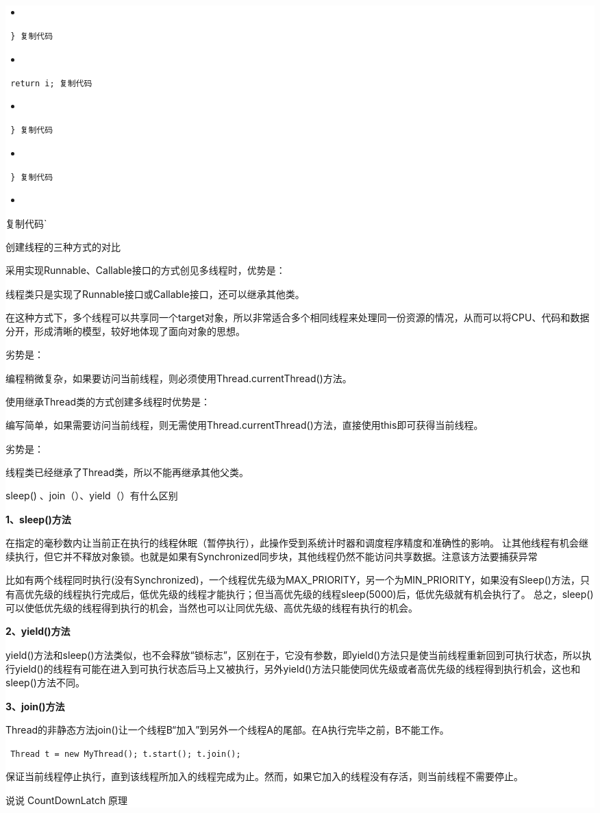 * 

` } 复制代码`

* 

` return i; 复制代码`

* 

` } 复制代码`

* 

` } 复制代码`

* 

复制代码`

创建线程的三种方式的对比

采用实现Runnable、Callable接口的方式创见多线程时，优势是：

线程类只是实现了Runnable接口或Callable接口，还可以继承其他类。

在这种方式下，多个线程可以共享同一个target对象，所以非常适合多个相同线程来处理同一份资源的情况，从而可以将CPU、代码和数据分开，形成清晰的模型，较好地体现了面向对象的思想。

劣势是：

编程稍微复杂，如果要访问当前线程，则必须使用Thread.currentThread()方法。

使用继承Thread类的方式创建多线程时优势是：

编写简单，如果需要访问当前线程，则无需使用Thread.currentThread()方法，直接使用this即可获得当前线程。

劣势是：

线程类已经继承了Thread类，所以不能再继承其他父类。

sleep() 、join（）、yield（）有什么区别

**1、sleep()方法**

在指定的毫秒数内让当前正在执行的线程休眠（暂停执行），此操作受到系统计时器和调度程序精度和准确性的影响。 让其他线程有机会继续执行，但它并不释放对象锁。也就是如果有Synchronized同步块，其他线程仍然不能访问共享数据。注意该方法要捕获异常

比如有两个线程同时执行(没有Synchronized)，一个线程优先级为MAX_PRIORITY，另一个为MIN_PRIORITY，如果没有Sleep()方法，只有高优先级的线程执行完成后，低优先级的线程才能执行；但当高优先级的线程sleep(5000)后，低优先级就有机会执行了。
总之，sleep()可以使低优先级的线程得到执行的机会，当然也可以让同优先级、高优先级的线程有执行的机会。

**2、yield()方法**

yield()方法和sleep()方法类似，也不会释放“锁标志”，区别在于，它没有参数，即yield()方法只是使当前线程重新回到可执行状态，所以执行yield()的线程有可能在进入到可执行状态后马上又被执行，另外yield()方法只能使同优先级或者高优先级的线程得到执行机会，这也和sleep()方法不同。

**3、join()方法**

Thread的非静态方法join()让一个线程B“加入”到另外一个线程A的尾部。在A执行完毕之前，B不能工作。

` Thread t = new MyThread(); t.start(); t.join();`

保证当前线程停止执行，直到该线程所加入的线程完成为止。然而，如果它加入的线程没有存活，则当前线程不需要停止。

说说 CountDownLatch 原理
